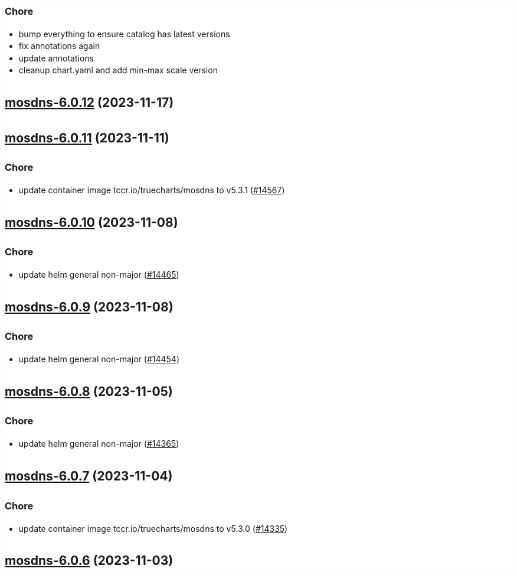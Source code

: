 ### Chore

- bump everything to ensure catalog has latest versions
- fix annotations again
- update annotations
- cleanup chart.yaml and add min-max scale version

## [mosdns-6.0.12](https://github.com/truecharts/charts/compare/mosdns-6.0.11...mosdns-6.0.12) (2023-11-17)

## [mosdns-6.0.11](https://github.com/truecharts/charts/compare/mosdns-6.0.10...mosdns-6.0.11) (2023-11-11)

### Chore

- update container image tccr.io/truecharts/mosdns to v5.3.1 ([#14567](https://github.com/truecharts/charts/issues/14567))

## [mosdns-6.0.10](https://github.com/truecharts/charts/compare/mosdns-6.0.9...mosdns-6.0.10) (2023-11-08)

### Chore

- update helm general non-major ([#14465](https://github.com/truecharts/charts/issues/14465))

## [mosdns-6.0.9](https://github.com/truecharts/charts/compare/mosdns-6.0.8...mosdns-6.0.9) (2023-11-08)

### Chore

- update helm general non-major ([#14454](https://github.com/truecharts/charts/issues/14454))

## [mosdns-6.0.8](https://github.com/truecharts/charts/compare/mosdns-6.0.7...mosdns-6.0.8) (2023-11-05)

### Chore

- update helm general non-major ([#14365](https://github.com/truecharts/charts/issues/14365))

## [mosdns-6.0.7](https://github.com/truecharts/charts/compare/mosdns-6.0.6...mosdns-6.0.7) (2023-11-04)

### Chore

- update container image tccr.io/truecharts/mosdns to v5.3.0 ([#14335](https://github.com/truecharts/charts/issues/14335))

## [mosdns-6.0.6](https://github.com/truecharts/charts/compare/mosdns-6.0.5...mosdns-6.0.6) (2023-11-03)
